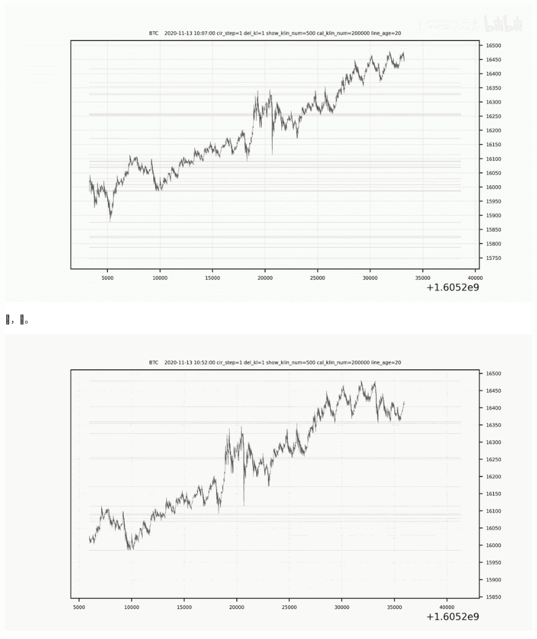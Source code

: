 ![](img/e99a10eec0bde19323caa51a20fb1eb2_349.png)

🎼，🎼。

![](img/e99a10eec0bde19323caa51a20fb1eb2_351.png)

